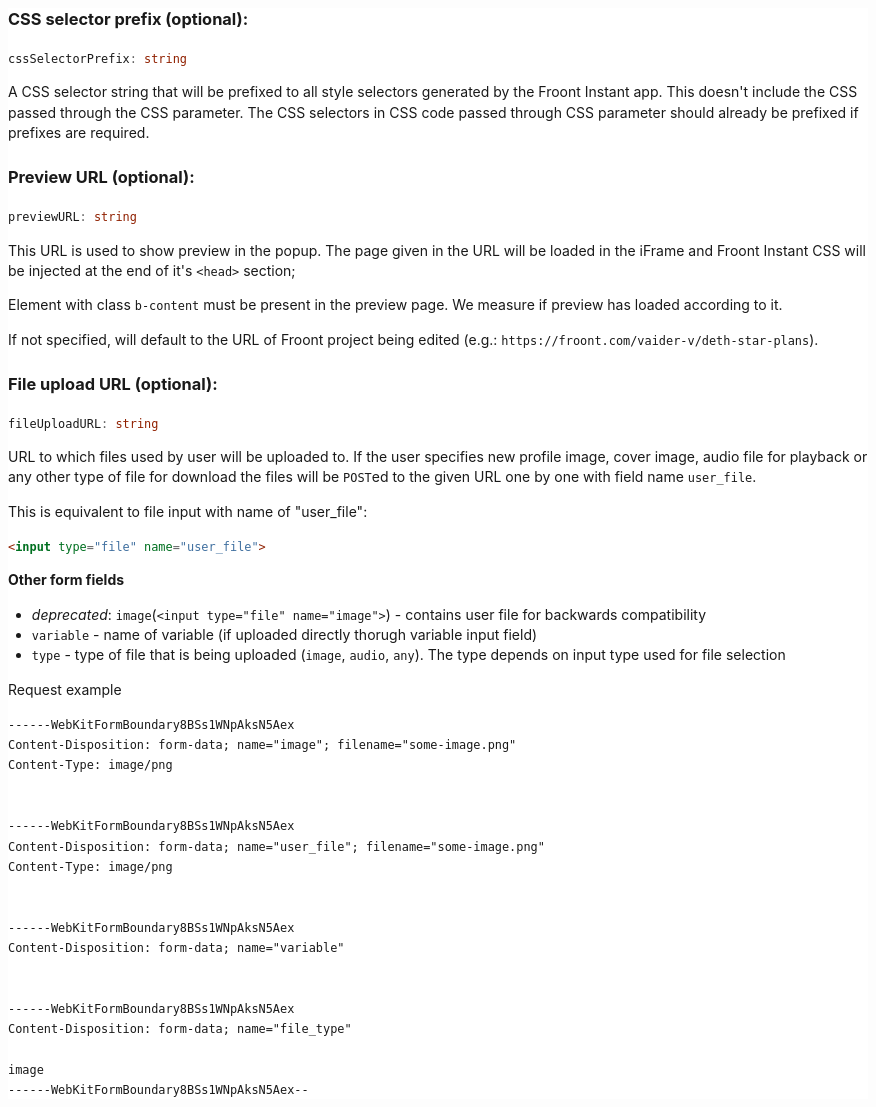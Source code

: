 
### CSS selector prefix (optional):
```TypeScript
cssSelectorPrefix: string
```
A CSS selector string that will be prefixed to all style selectors generated by the Froont Instant app. This doesn't include the CSS passed through the CSS parameter. The CSS selectors in CSS code passed through CSS parameter should already be prefixed if prefixes are required.


### Preview URL (optional):
```typescript
previewURL: string
```
This URL is used to show preview in the popup.
The page given in the URL will be loaded in the iFrame and Froont Instant CSS will be injected at the end of it's `<head>` section;

Element with class `b-content` must be present in the preview page. We measure if preview has loaded according to it.

If not specified, will default to the URL of Froont project being edited (e.g.: `https://froont.com/vaider-v/deth-star-plans`).


### File upload URL (optional):
```typescript
fileUploadURL: string
```
URL to which files used by user will be uploaded to. If the user specifies new profile image, cover image, audio file for playback or any other type of file for download the files will be `POST`ed to the given URL one by one with field name `user_file`.

This is equivalent to file input with name of "user_file":
```html
<input type="file" name="user_file">
```

**Other form fields**

- _deprecated_: `image`(`<input type="file" name="image">`) - contains user file for backwards compatibility
- `variable` - name of variable (if uploaded directly thorugh variable input field)
- `type` - type of file that is being uploaded (`image`, `audio`, `any`). The type depends on input type used for file selection

Request example
```http
------WebKitFormBoundary8BSs1WNpAksN5Aex
Content-Disposition: form-data; name="image"; filename="some-image.png"
Content-Type: image/png


------WebKitFormBoundary8BSs1WNpAksN5Aex
Content-Disposition: form-data; name="user_file"; filename="some-image.png"
Content-Type: image/png


------WebKitFormBoundary8BSs1WNpAksN5Aex
Content-Disposition: form-data; name="variable"


------WebKitFormBoundary8BSs1WNpAksN5Aex
Content-Disposition: form-data; name="file_type"

image
------WebKitFormBoundary8BSs1WNpAksN5Aex--
```

